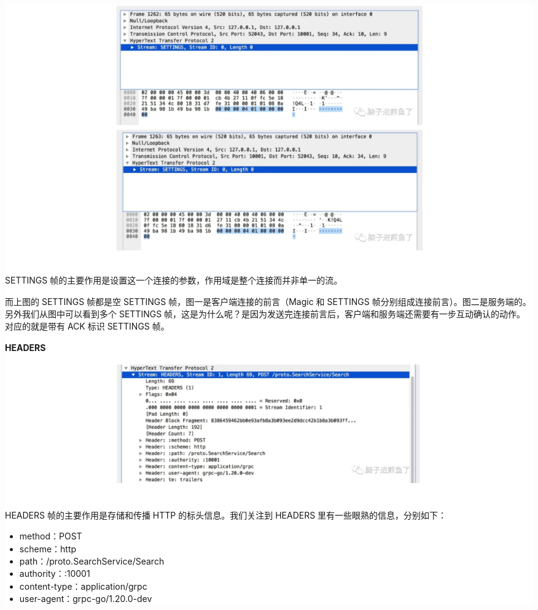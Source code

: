 <div align="center"> <img src="../../pics/16081048723096.png" width="500px"> </div><br>

SETTINGS 帧的主要作用是设置这一个连接的参数，作用域是整个连接而并非单一的流。

而上图的 SETTINGS 帧都是空 SETTINGS 帧，图一是客户端连接的前言（Magic 和 SETTINGS 帧分别组成连接前言）。图二是服务端的。另外我们从图中可以看到多个 SETTINGS 帧，这是为什么呢？是因为发送完连接前言后，客户端和服务端还需要有一步互动确认的动作。对应的就是带有 ACK 标识 SETTINGS 帧。

**HEADERS**

<div align="center"> <img src="../../pics/16081049475595.png" width="500px"> </div><br>

HEADERS 帧的主要作用是存储和传播 HTTP 的标头信息。我们关注到 HEADERS 里有一些眼熟的信息，分别如下：

- method：POST
- scheme：http
- path：/proto.SearchService/Search
- authority：:10001
- content-type：application/grpc
- user-agent：grpc-go/1.20.0-dev
